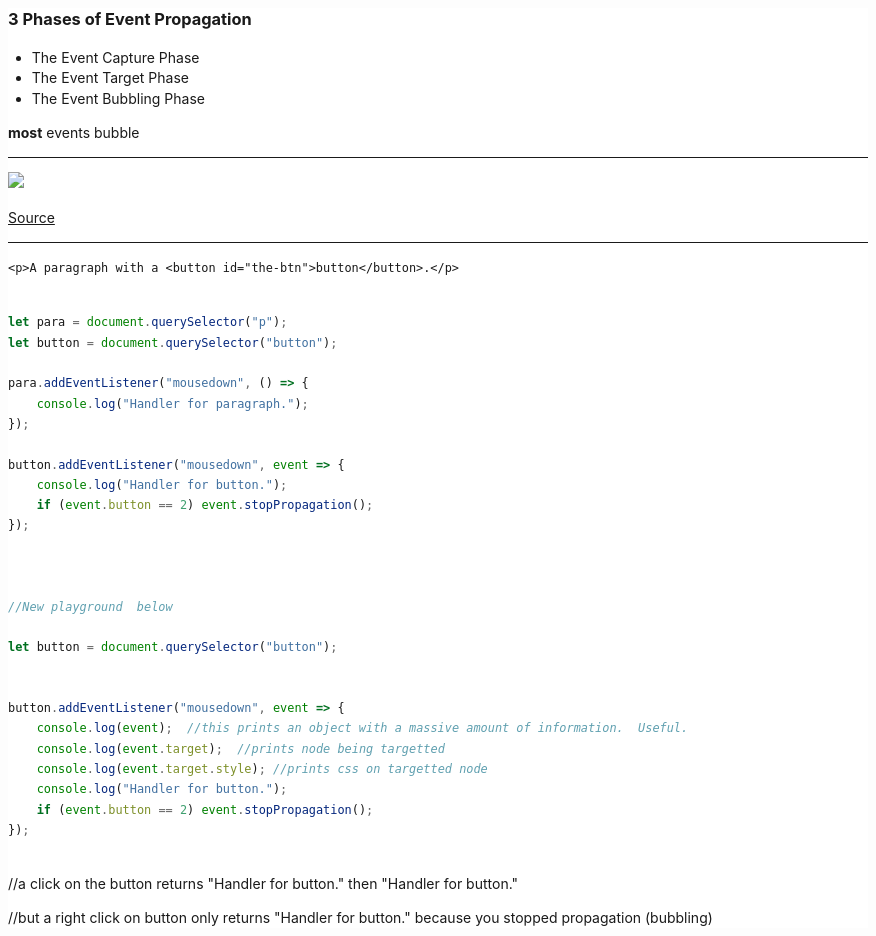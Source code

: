 
### 3 Phases of Event Propagation

- The Event Capture Phase
- The Event Target Phase
- The Event Bubbling Phase

**most** events bubble

---

<img src='./assets/propagation_bubbling.png' />

[Source](https://www.sitepoint.com/event-bubbling-javascript/)

---

`<p>A paragraph with a <button id="the-btn">button</button>.</p>`

```js
    
let para = document.querySelector("p");
let button = document.querySelector("button");

para.addEventListener("mousedown", () => {
    console.log("Handler for paragraph.");
});

button.addEventListener("mousedown", event => {
    console.log("Handler for button.");
    if (event.button == 2) event.stopPropagation();
});



//New playground  below

let button = document.querySelector("button");


button.addEventListener("mousedown", event => {
    console.log(event);  //this prints an object with a massive amount of information.  Useful.
    console.log(event.target);  //prints node being targetted
    console.log(event.target.style); //prints css on targetted node
    console.log("Handler for button.");
    if (event.button == 2) event.stopPropagation();
});



```

//a click on the button returns "Handler for button." then "Handler for button."

//but a right click on button only returns "Handler for button." because you stopped propagation (bubbling)
